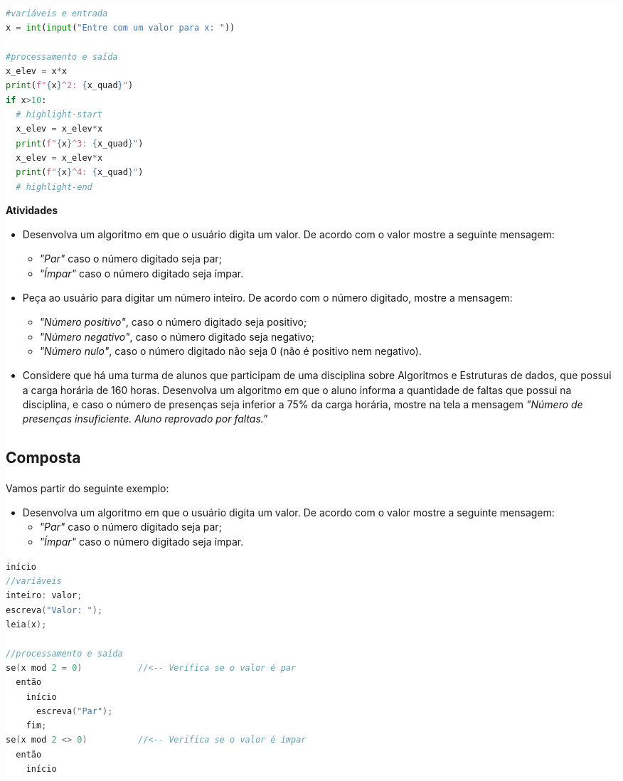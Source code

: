   </TabItem>
  <TabItem value="python" label="Python">

  ```python showLineNumbers
  #variáveis e entrada
  x = int(input("Entre com um valor para x: "))

  #processamento e saída
  x_elev = x*x
  print(f"{x}^2: {x_quad}")
  if x>10:
    # highlight-start
    x_elev = x_elev*x
    print(f"{x}^3: {x_quad}")
    x_elev = x_elev*x
    print(f"{x}^4: {x_quad}")
    # highlight-end
  ```

  </TabItem>
</Tabs>

**Atividades**  

- Desenvolva um algoritmo em que o usuário digita um valor. De acordo com o valor mostre a seguinte mensagem:
    - *"Par"* caso o número digitado seja par;
    - *"Ímpar"* caso o número digitado seja ímpar.
- Peça ao usuário para digitar um número inteiro. De acordo com o número digitado, mostre a mensagem:
    - *"Número positivo"*, caso o número digitado seja positivo;
    - *"Número negativo"*, caso o número digitado seja negativo;
    - *"Número nulo"*, caso o número digitado não seja 0 (não é positivo nem negativo).

- Considere que há uma turma de alunos que participam de uma disciplina sobre Algoritmos e Estruturas de dados, que possui a carga horária de $160$ horas. Desenvolva um algoritmo em que o aluno informa a quantidade de faltas que possui na disciplina, e caso o número de presenças seja inferior a $75\%$ da carga horária, mostre na tela a mensagem *"Número de presenças insuficiente. Aluno reprovado por faltas."*

## Composta

Vamos partir do seguinte exemplo:
- Desenvolva um algoritmo em que o usuário digita um valor. De acordo com o valor mostre a seguinte mensagem:
    - *"Par"* caso o número digitado seja par;
    - *"Ímpar"* caso o número digitado seja ímpar.

<Tabs groupId='language'>
  <TabItem value="portugol" label="Portugol" default>

  ```c showLineNumbers
  início
  //variáveis
  inteiro: valor;
  escreva("Valor: ");
  leia(x);

  //processamento e saída
  se(x mod 2 = 0)           //<-- Verifica se o valor é par
    então 
      início
        escreva("Par");
      fim;
  se(x mod 2 <> 0)          //<-- Verifica se o valor é ímpar
    então
      início
  ```